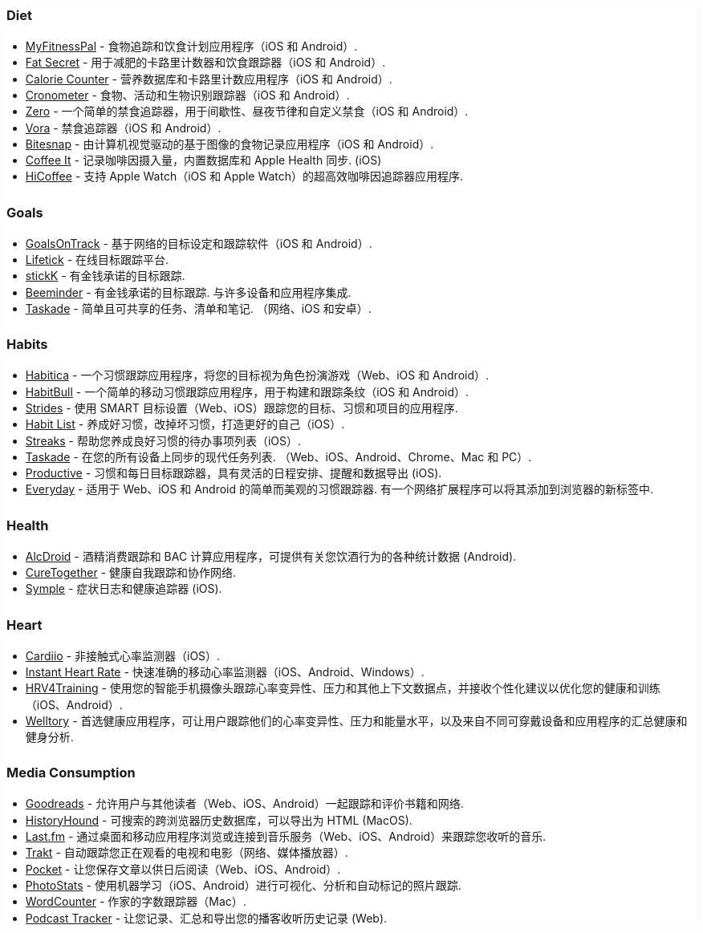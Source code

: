 ### Diet
- [MyFitnessPal](http://www.myfitnesspal.com/) - 食物追踪和饮食计划应用程序（iOS 和 Android）.
- [Fat Secret](https://www.fatsecret.com/) - 用于减肥的卡路里计数器和饮食跟踪器（iOS 和 Android）.
- [Calorie Counter](https://www.caloriecount.com/) - 营养数据库和卡路里计数应用程序（iOS 和 Android）.
- [Cronometer](https://cronometer.com/) - 食物、活动和生物识别跟踪器（iOS 和 Android）.
- [Zero](https://www.zerofasting.com/) - 一个简单的禁食追踪器，用于间歇性、昼夜节律和自定义禁食（iOS 和 Android）. 
- [Vora](https://getvora.com/) - 禁食追踪器（iOS 和 Android）.
- [Bitesnap](https://www.getbitesnap.com/) - 由计算机视觉驱动的基于图像的食物记录应用程序（iOS 和 Android）.
- [Coffee It](https://apps.apple.com/us/app/coffee-it-record-caffeine/id1216049514)  - 记录咖啡因摄入量，内置数据库和 Apple Health 同步.  (iOS)
- [HiCoffee](https://apps.apple.com/us/app/hicoffee-caffeine-tracker/id1507361706) - 支持 Apple Watch（iOS 和 Apple Watch）的超高效咖啡因追踪器应用程序.

### Goals
- [GoalsOnTrack](http://www.goalsontrack.com/) - 基于网络的目标设定和跟踪软件（iOS 和 Android）.
- [Lifetick](https://lifetick.com/) - 在线目标跟踪平台.
- [stickK](http://www.stickk.com/) - 有金钱承诺的目标跟踪.
- [Beeminder](https://www.beeminder.com/)  - 有金钱承诺的目标跟踪. 与许多设备和应用程序集成.
- [Taskade](https://www.taskade.com/)  - 简单且可共享的任务、清单和笔记.  （网络、iOS 和安卓）.

### Habits
- [Habitica](https://habitica.com) - 一个习惯跟踪应用程序，将您的目标视为角色扮演游戏（Web、iOS 和 Android）.
- [HabitBull](http://www.habitbull.com/) - 一个简单的移动习惯跟踪应用程序，用于构建和跟踪条纹（iOS 和 Android）.
- [Strides](http://www.stridesapp.com/) - 使用 SMART 目标设置（Web、iOS）跟踪您的目标、习惯和项目的应用程序.
- [Habit List](http://habitlist.com/) - 养成好习惯，改掉坏习惯，打造更好的自己（iOS）.
- [Streaks](https://streaksapp.com/) - 帮助您养成良好习惯的待办事项列表（iOS）.
- [Taskade](https://taskade.com/)  - 在您的所有设备上同步的现代任务列表.  （Web、iOS、Android、Chrome、Mac 和 PC）.
- [Productive](https://productiveapp.io/) - 习惯和每日目标跟踪器，具有灵活的日程安排、提醒和数据导出 (iOS).
- [Everyday](https://everyday.app/)  - 适用于 Web、iOS 和 Android 的简单而美观的习惯跟踪器. 有一个网络扩展程序可以将其添加到浏览器的新标签中.

### Health
- [AlcDroid](http://alcdroid.flx-apps.com/) - 酒精消费跟踪和 BAC 计算应用程序，可提供有关您饮酒行为的各种统计数据 (Android).
- [CureTogether](http://curetogether.com/) - 健康自我跟踪和协作网络.
- [Symple](http://www.sympleapp.com/) - 症状日志和健康追踪器 (iOS).

### Heart
- [Cardiio](http://www.cardiio.com/) - 非接触式心率监测器（iOS）.
- [Instant Heart Rate](http://www.azumio.com/s/instantheartrate/index.html) - 快速准确的移动心率监测器（iOS、Android、Windows）.
- [HRV4Training](https://www.hrv4training.com/) - 使用您的智能手机摄像头跟踪心率变异性、压力和其他上下文数据点，并接收个性化建议以优化您的健康和训练（iOS、Android）.
- [Welltory](https://www.welltory.com/) - 首选健康应用程序，可让用户跟踪他们的心率变异性、压力和能量水平，以及来自不同可穿戴设备和应用程序的汇总健康和健身分析.

### Media Consumption
- [Goodreads](https://www.goodreads.com/) - 允许用户与其他读者（Web、iOS、Android）一起跟踪和评价书籍和网络. 
- [HistoryHound](https://www.stclairsoft.com/HistoryHound/) - 可搜索的跨浏览器历史数据库，可以导出为 HTML (MacOS).
- [Last.fm](http://www.last.fm/) - 通过桌面和移动应用程序浏览或连接到音乐服务（Web、iOS、Android）来跟踪您收听的音乐.
- [Trakt](https://trakt.tv/) - 自动跟踪您正在观看的电视和电影（网络、媒体播放器）.
- [Pocket](https://getpocket.com/)  - 让您保存文章以供日后阅读（Web、iOS、Android）.
- [PhotoStats](http://www.photostats.io/) - 使用机器学习（iOS、Android）进行可视化、分析和自动标记的照片跟踪.
- [WordCounter](https://wordcounterapp.com/) - 作家的字数跟踪器（Mac）. 
- [Podcast Tracker](http://www.podcasttracker.com/) - 让您记录、汇总和导出您的播客收听历史记录 (Web).
